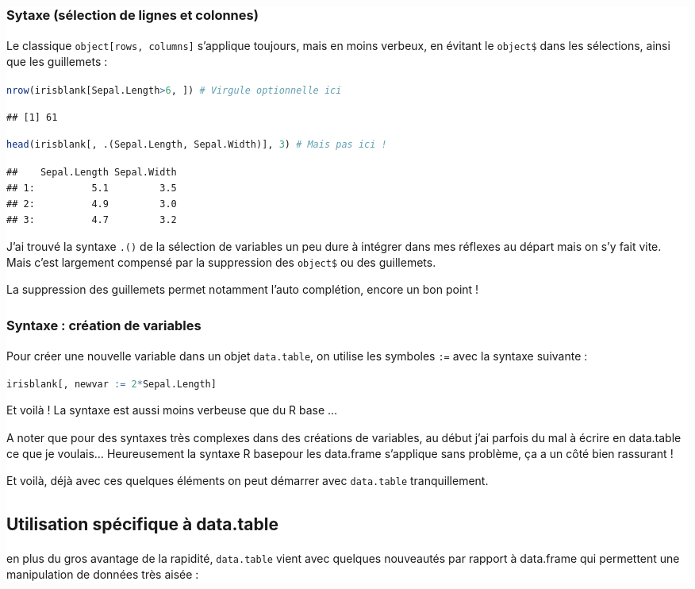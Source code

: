 ### Sytaxe (sélection de lignes et colonnes)

Le classique `object[rows, columns]` s’applique toujours, mais en moins
verbeux, en évitant le `object$` dans les sélections, ainsi que les
guillemets :

``` r
nrow(irisblank[Sepal.Length>6, ]) # Virgule optionnelle ici
```

    ## [1] 61

``` r
head(irisblank[, .(Sepal.Length, Sepal.Width)], 3) # Mais pas ici !
```

    ##    Sepal.Length Sepal.Width
    ## 1:          5.1         3.5
    ## 2:          4.9         3.0
    ## 3:          4.7         3.2

J’ai trouvé la syntaxe `.()` de la sélection de variables un peu dure à
intégrer dans mes réflexes au départ mais on s’y fait vite. Mais c’est
largement compensé par la suppression des `object$` ou des guillemets.

La suppression des guillemets permet notamment l’auto complétion, encore
un bon point \!

### Syntaxe : création de variables

Pour créer une nouvelle variable dans un objet `data.table`, on utilise
les symboles `:=` avec la syntaxe suivante :

``` r
irisblank[, newvar := 2*Sepal.Length]
```

Et voilà \! La syntaxe est aussi moins verbeuse que du R base …

A noter que pour des syntaxes très complexes dans des créations de
variables, au début j’ai parfois du mal à écrire en data.table ce que je
voulais… Heureusement la syntaxe R basepour les data.frame s’applique
sans problème, ça a un côté bien rassurant \!

Et voilà, déjà avec ces quelques éléments on peut démarrer avec
`data.table` tranquillement.

## Utilisation spécifique à data.table

en plus du gros avantage de la rapidité, `data.table` vient avec
quelques nouveautés par rapport à data.frame qui permettent une
manipulation de données très aisée :
